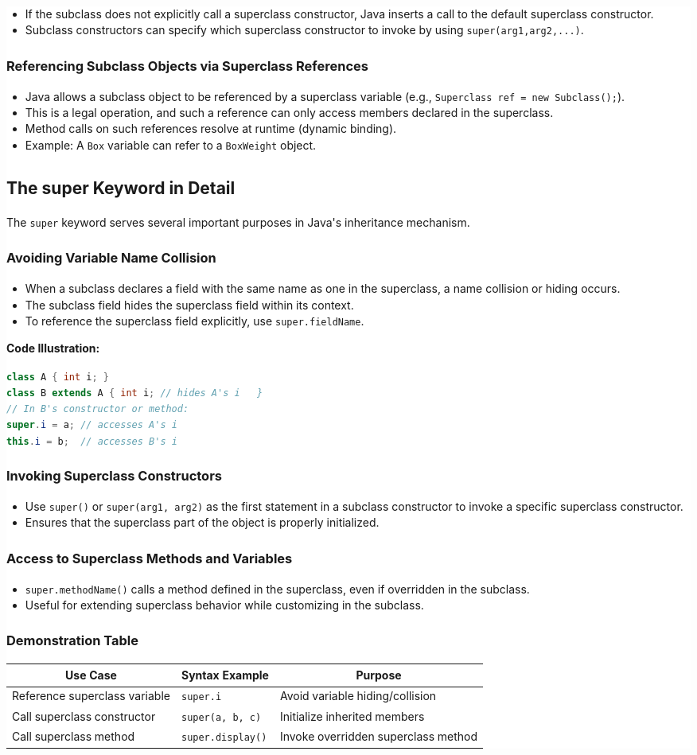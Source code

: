 - If the subclass does not explicitly call a superclass constructor, Java inserts a call to the default superclass constructor.
- Subclass constructors can specify which superclass constructor to invoke by using `super(arg1,arg2,...)`. 

### Referencing Subclass Objects via Superclass References
- Java allows a subclass object to be referenced by a superclass variable (e.g., `Superclass ref = new Subclass();`).
- This is a legal operation, and such a reference can only access members declared in the superclass.
- Method calls on such references resolve at runtime (dynamic binding).
- Example: A `Box` variable can refer to a `BoxWeight` object.

## The super Keyword in Detail

The `super` keyword serves several important purposes in Java's inheritance mechanism.

### Avoiding Variable Name Collision
- When a subclass declares a field with the same name as one in the superclass, a name collision or hiding occurs.
- The subclass field hides the superclass field within its context.
- To reference the superclass field explicitly, use `super.fieldName`.

**Code Illustration:**
```java
class A { int i; }
class B extends A { int i; // hides A's i   }
// In B's constructor or method:
super.i = a; // accesses A's i
this.i = b;  // accesses B's i
```

### Invoking Superclass Constructors
- Use `super()` or `super(arg1, arg2)` as the first statement in a subclass constructor to invoke a specific superclass constructor.
- Ensures that the superclass part of the object is properly initialized.

### Access to Superclass Methods and Variables
- `super.methodName()` calls a method defined in the superclass, even if overridden in the subclass.
- Useful for extending superclass behavior while customizing in the subclass.

### Demonstration Table
| Use Case                        | Syntax Example           | Purpose                                        |
|----------------------------------|-------------------------|------------------------------------------------|
| Reference superclass variable    | `super.i`               | Avoid variable hiding/collision                |
| Call superclass constructor      | `super(a, b, c)`        | Initialize inherited members                   |
| Call superclass method           | `super.display()`       | Invoke overridden superclass method            |
